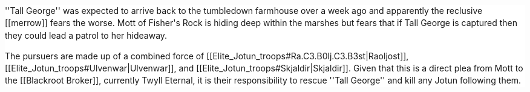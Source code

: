 ''Tall George'' was expected to arrive back to the tumbledown farmhouse over a week ago and apparently the reclusive [[merrow]] fears the worse. Mott of Fisher's Rock is hiding deep within the marshes but fears that if Tall George is captured then they could lead a patrol to her hideaway.

The pursuers are made up of a combined force of [[Elite_Jotun_troops#Ra.C3.B0lj.C3.B3st|Raoljost]], [[Elite_Jotun_troops#Ulvenwar|Ulvenwar]], and [[Elite_Jotun_troops#Skjaldir|Skjaldir]]. Given that this is a direct plea from Mott to the [[Blackroot Broker]], currently Twyll Eternal, it is their responsibility to rescue ''Tall George'' and kill any Jotun following them.
